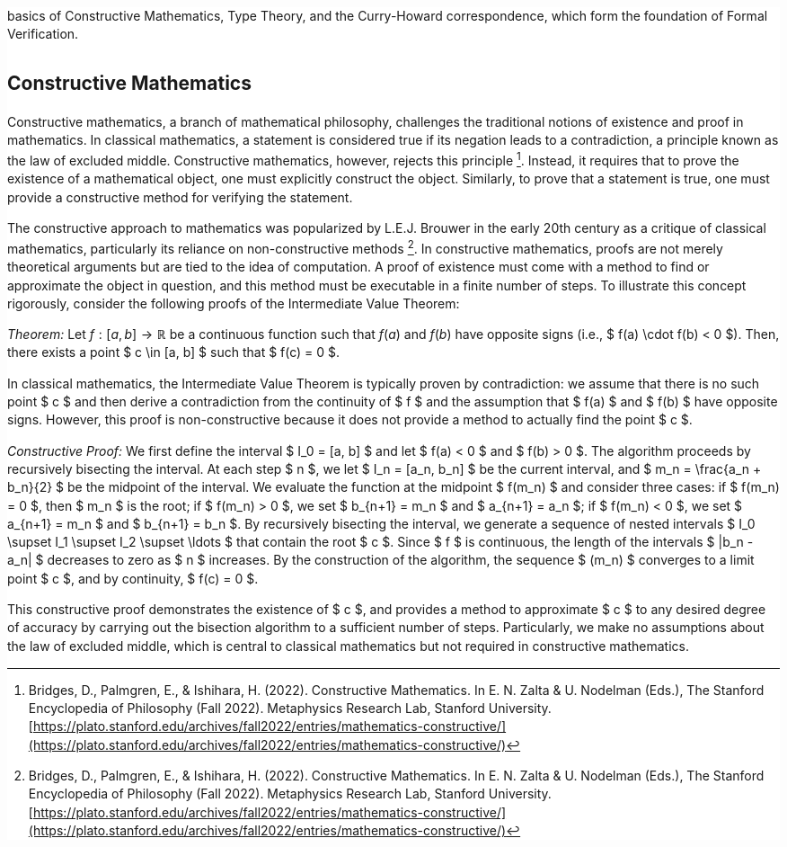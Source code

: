 basics of Constructive Mathematics, Type Theory, and the Curry-Howard
correspondence, which form the foundation of Formal Verification.

## Constructive Mathematics

Constructive mathematics, a branch of mathematical philosophy, challenges the
traditional notions of existence and proof in mathematics. In classical
mathematics, a statement is considered true if its negation leads to a
contradiction, a principle known as the law of excluded middle. Constructive
mathematics, however, rejects this principle [^11]. Instead, it requires that
to prove the existence of a mathematical object, one must explicitly construct
the object. Similarly, to prove that a statement is true, one must provide a
constructive method for verifying the statement.

The constructive approach to mathematics was popularized by L.E.J. Brouwer in
the early 20th century as a critique of classical mathematics, particularly its
reliance on non-constructive methods [^11]. In constructive mathematics, proofs
are not merely theoretical arguments but are tied to the idea of computation. A
proof of existence must come with a method to find or approximate the object in
question, and this method must be executable in a finite number of steps. To
illustrate this concept rigorously, consider the following proofs of the
Intermediate Value Theorem:

*Theorem:* Let $f: [a, b] \rightarrow \mathbb{R}$ be a continuous function such
that $f(a)$ and $f(b)$ have opposite signs (i.e., $ f(a) \cdot f(b) < 0 $).
Then, there exists a point $ c \in [a, b] $ such that $ f(c) = 0 $.

In classical mathematics, the Intermediate Value Theorem is typically proven by
contradiction: we assume that there is no such point $ c $ and then derive a
contradiction from the continuity of $ f $ and the assumption that $ f(a)
$ and $ f(b) $ have opposite signs. However, this proof is non-constructive
because it does not provide a method to actually find the point $ c $.

*Constructive Proof:* We first define the interval $ I_0 = [a, b] $
and let $ f(a) < 0 $ and $ f(b) > 0 $. The algorithm proceeds by
recursively bisecting the interval. At each step $ n $, we let $ I_n =
[a_n, b_n] $ be the current interval, and $ m_n = \frac{a_n + b_n}{2} $ be
the midpoint of the interval. We evaluate the function at the midpoint $
f(m_n) $ and consider three cases: if $ f(m_n) = 0 $, then $ m_n $ is the
root; if $ f(m_n) > 0 $, we set $ b_{n+1} = m_n $ and $ a_{n+1} = a_n $;
if $ f(m_n) < 0 $, we set $ a_{n+1} = m_n $ and $ b_{n+1} = b_n $. By
recursively bisecting the interval, we generate a sequence of nested intervals
$ I_0 \supset I_1 \supset I_2 \supset \ldots $ that contain the root $ c
$. Since $ f $ is continuous, the length of the intervals $ |b_n - a_n| $
decreases to zero as $ n $ increases. By the construction of the algorithm,
the sequence $ (m_n) $ converges to a limit point $ c $, and by
continuity, $ f(c) = 0 $.

This constructive proof demonstrates the existence of $ c $, and provides a
method to approximate $ c $ to any desired degree of accuracy by carrying
out the bisection algorithm to a sufficient number of steps. Particularly, we
make no assumptions about the law of excluded middle, which is central to
classical mathematics but not required in constructive mathematics.


[^1]: Aristotle. (2021). Prior Analytics (~350 BCE). In H. R. Lewis (Ed.), Ideas That Created the Future: Classic Papers of Computer Science (p. 0). The MIT Press. [https://doi.org/10.7551/mitpress/12274.003.0003](https://doi.org/10.7551/mitpress/12274.003.0003)
[^2]: Andersen, L. E. (2017). On the Nature and Role of Peer Review in Mathematics. Accountability in Research, 24(3), 177–192. [https://doi.org/10.1080/08989621.2016.1274885](https://doi.org/10.1080/08989621.2016.1274885)
[^3]: Greiffenhagen, C. (2024). Checking correctness in mathematical peer review. Social Studies of Science, 54(2), 184–209. [https://doi.org/10.1177/03063127231200274](https://doi.org/10.1177/03063127231200274)
[^4]: Rempe-Gillen, L., & Sixsmith, D. (2019). On Connected Preimages of Simply-Connected Domains Under Entire Functions. Geometric and Functional Analysis, 29(5), 1579–1615. [https://doi.org/10.1007/s00039-019-00488-2](https://doi.org/10.1007/s00039-019-00488-2)
[^5]: Gödel’s Incompleteness Theorems > Gödel Numbering (Stanford Encyclopedia of Philosophy). (n.d.). Retrieved August 21, 2024, from [https://plato.stanford.edu/entries/goedel-incompleteness/sup1.html](https://plato.stanford.edu/entries/goedel-incompleteness/sup1.html)
[^6]: Bartocci, C., Betti, R., Guerraggio, A., & Lucchetti, R. (2010). Mathematical Lives: Protagonists of the Twentieth Century From Hilbert to Wiles. Springer Science & Business Media.
[^7]: Buss, S. R. (1998). Handbook of Proof Theory. Elsevier.
[^8]: robinson, J. A. (1965). A Machine-Oriented Logic Based on the Resolution Principle. J. ACM, 12(1), 23–41. [https://doi.org/10.1145/321250.321253](https://doi.org/10.1145/321250.321253)
[^9]: Death and Denial: The Failure of the THERAC-25, A Medical Linear Accelerator. (n.d.). Retrieved August 26, 2024, from [https://users.csc.calpoly.edu/~jdalbey/SWE/Papers/THERAC25.html](https://users.csc.calpoly.edu/~jdalbey/SWE/Papers/THERAC25.html)
[^10]: NASA Software Safety Guidebook | Standards. (n.d.). Retrieved August 25, 2024, from [https://standards.nasa.gov/standard/NASA/NASA-GB-871913](https://standards.nasa.gov/standard/NASA/NASA-GB-871913)
[^11]: Bridges, D., Palmgren, E., & Ishihara, H. (2022). Constructive Mathematics. In E. N. Zalta & U. Nodelman (Eds.), The Stanford Encyclopedia of Philosophy (Fall 2022). Metaphysics Research Lab, Stanford University. [https://plato.stanford.edu/archives/fall2022/entries/mathematics-constructive/](https://plato.stanford.edu/archives/fall2022/entries/mathematics-constructive/)
[^12]: Russell, B. (1908). Mathematical Logic as Based on the Theory of Types. American Journal of Mathematics, 30(3), 222–262. [https://doi.org/10.2307/2369948](https://doi.org/10.2307/2369948)
[^13]: The Calculi of Lambda-Conversion | Princeton University Press. (1985, January 21). [https://press.princeton.edu/books/paperback/9780691083940/the-calculi-of-lambda-conversion](https://press.princeton.edu/books/paperback/9780691083940/the-calculi-of-lambda-conversion)
[^14]: Church’s Type Theory (Stanford Encyclopedia of Philosophy). (n.d.). Retrieved August 25, 2024, from [https://plato.stanford.edu/entries/type-theory-church/](https://plato.stanford.edu/entries/type-theory-church/)
[^15]: Howard, W. A. (1980). The Formulae-as-Types Notion of Construction. In H. Curry, H. B, S. J. Roger, & P. Jonathan (Eds.), To H. B. Curry: Essays on Combinatory Logic, Lambda Calculus, and Formalism. Academic Press.
[^16]: The mathlib Community. (2020). The lean mathematical library. Proceedings of the 9th ACM SIGPLAN International Conference on Certified Programs and Proofs, 367–381. [https://doi.org/10.1145/3372885.3373824](https://doi.org/10.1145/3372885.3373824)
[^17]: van Doorn, F., Ebner, G., & Lewis, R. Y. (2020). Maintaining a Library of Formal Mathematics. Intelligent Computer Mathematics: 13th International Conference, CICM 2020, Bertinoro, Italy, July 26–31, 2020, Proceedings, 251–267. [https://doi.org/10.1007/978-3-030-53518-6_16](https://doi.org/10.1007/978-3-030-53518-6_16)
[^18]: Hirai, Y. (2017). Defining the Ethereum Virtual Machine for Interactive Theorem Provers. In M. Brenner, K. Rohloff, J. Bonneau, A. Miller, P. Y. A. Ryan, V. Teague, A. Bracciali, M. Sala, F. Pintore, & M. Jakobsson (Eds.), Financial Cryptography and Data Security (pp. 520–535). Springer International Publishing. [https://doi.org/10.1007/978-3-319-70278-0_33](https://doi.org/10.1007/978-3-319-70278-0_33)
[^19]: Undergrad math not in mathlib. (n.d.). Retrieved August 20, 2024, from [
[^20]: Bayer, J., Benzmüller, C., Buzzard, K., David, M., Lampert, L., Matiyasevich, Y., Paulsen, L., Schleicher, D., Stock, B., & Zelmanov, E. (2024). Mathematical Proof Between Generations. Notices of the American Mathematical Society, 71(01), 1. https://doi.org/10.1090/noti2860